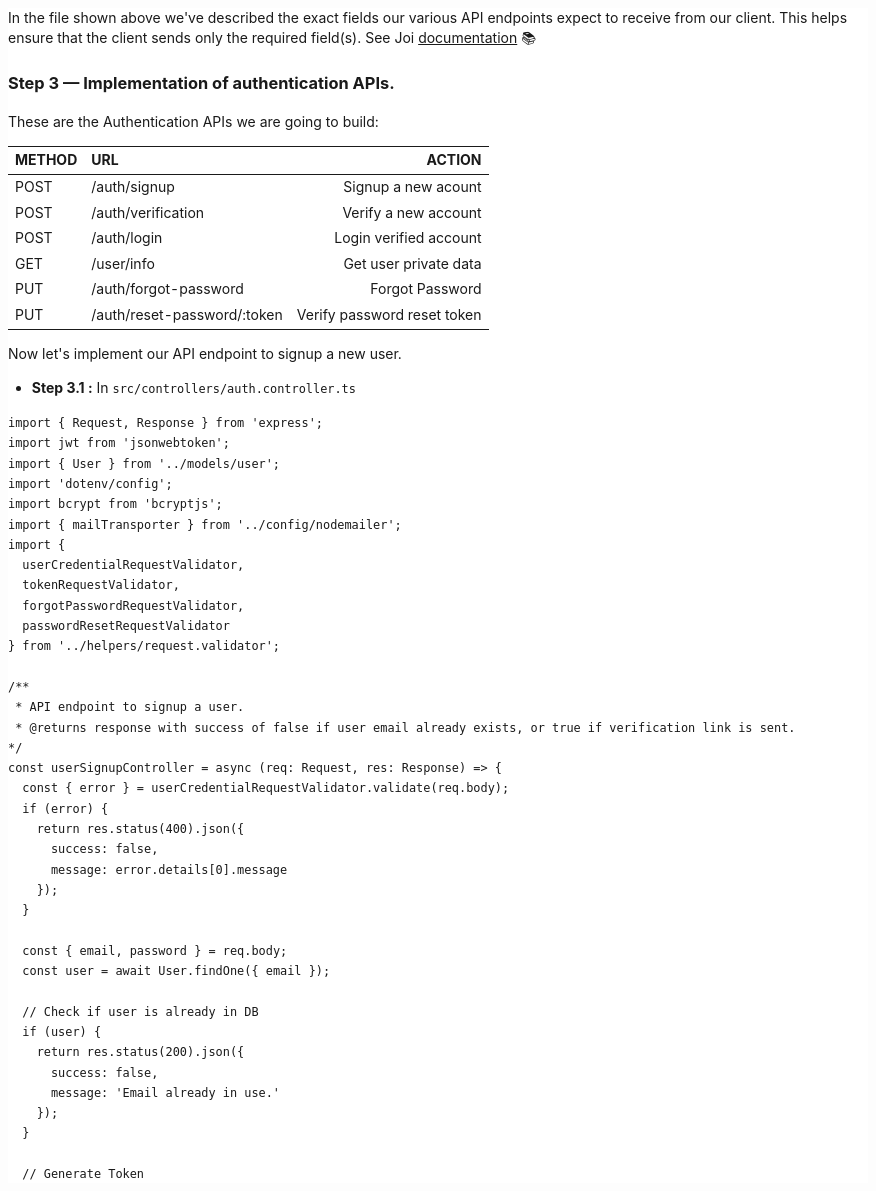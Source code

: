 In the file shown above we've described the exact fields our various API endpoints expect to receive from our client. This helps ensure that the client sends only the required field(s). See Joi [documentation](https://joi.dev/api/?v=17.6.0) 📚

### Step 3 — Implementation of authentication APIs.

These are the Authentication APIs we are going to build:

| METHOD      | URL                               | ACTION                         |
| :---                |    :---                          |          ---:                        |
| POST            | /auth/signup           | Signup a new acount   |
| POST            | /auth/verification  | Verify a new account   |
| POST            | /auth/login                       | Login verified account |
| GET               | /user/info        | Get user private data   |
| PUT               | /auth/forgot-password   | Forgot Password          |
| PUT               | /auth/reset-password/:token | Verify password reset token |


 Now let's implement our API endpoint to signup a new user.

- **Step 3.1 :** In `src/controllers/auth.controller.ts` 

```
import { Request, Response } from 'express';
import jwt from 'jsonwebtoken';
import { User } from '../models/user';
import 'dotenv/config';
import bcrypt from 'bcryptjs';
import { mailTransporter } from '../config/nodemailer';
import { 
  userCredentialRequestValidator,
  tokenRequestValidator,
  forgotPasswordRequestValidator,
  passwordResetRequestValidator
} from '../helpers/request.validator';

/**
 * API endpoint to signup a user.
 * @returns response with success of false if user email already exists, or true if verification link is sent.
*/
const userSignupController = async (req: Request, res: Response) => {
  const { error } = userCredentialRequestValidator.validate(req.body);
  if (error) {
    return res.status(400).json({
      success: false,
      message: error.details[0].message
    });
  }

  const { email, password } = req.body;
  const user = await User.findOne({ email });

  // Check if user is already in DB
  if (user) {
    return res.status(200).json({ 
      success: false,
      message: 'Email already in use.'
    });
  }

  // Generate Token
```